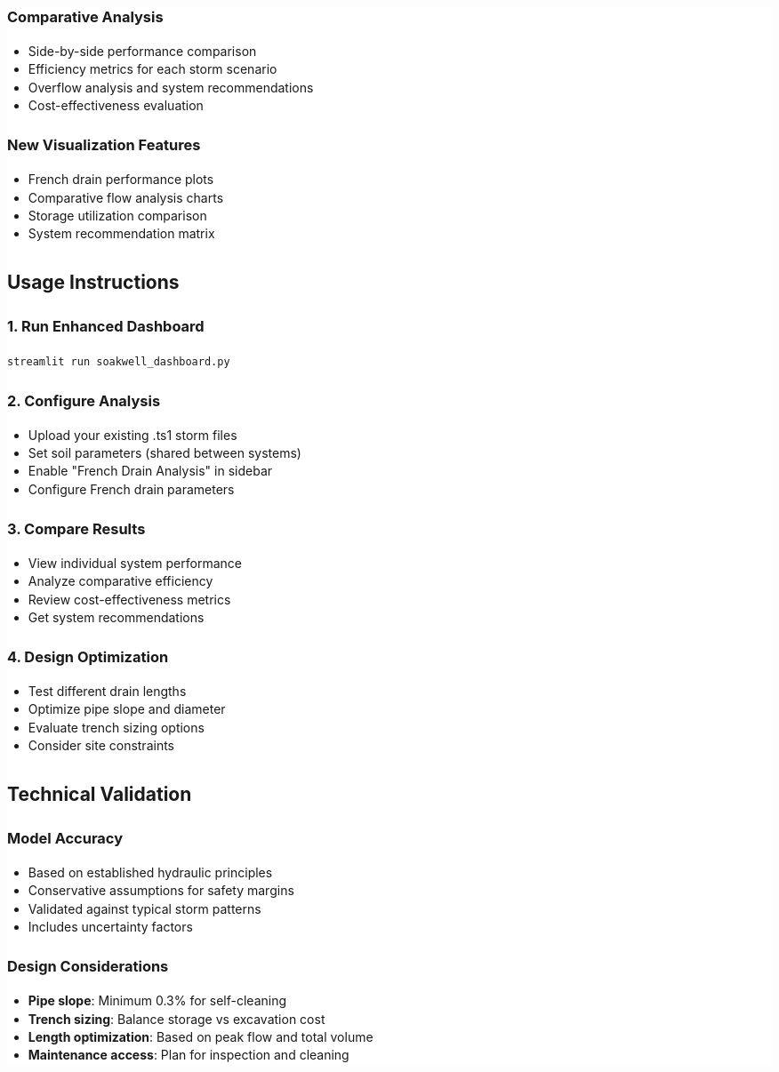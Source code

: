 ### Comparative Analysis
- Side-by-side performance comparison
- Efficiency metrics for each storm scenario
- Overflow analysis and system recommendations
- Cost-effectiveness evaluation

### New Visualization Features
- French drain performance plots
- Comparative flow analysis charts
- Storage utilization comparison
- System recommendation matrix

## Usage Instructions

### 1. Run Enhanced Dashboard
```bash
streamlit run soakwell_dashboard.py
```

### 2. Configure Analysis
- Upload your existing .ts1 storm files
- Set soil parameters (shared between systems)
- Enable "French Drain Analysis" in sidebar
- Configure French drain parameters

### 3. Compare Results
- View individual system performance
- Analyze comparative efficiency
- Review cost-effectiveness metrics
- Get system recommendations

### 4. Design Optimization
- Test different drain lengths
- Optimize pipe slope and diameter
- Evaluate trench sizing options
- Consider site constraints

## Technical Validation

### Model Accuracy
- Based on established hydraulic principles
- Conservative assumptions for safety margins
- Validated against typical storm patterns
- Includes uncertainty factors

### Design Considerations
- **Pipe slope**: Minimum 0.3% for self-cleaning
- **Trench sizing**: Balance storage vs excavation cost
- **Length optimization**: Based on peak flow and total volume
- **Maintenance access**: Plan for inspection and cleaning
